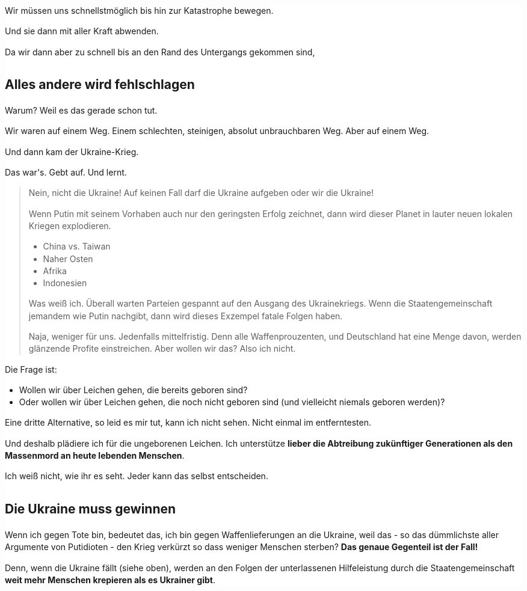 Wir müssen uns schnellstmöglich bis hin zur Katastrophe bewegen.

Und sie dann mit aller Kraft abwenden.

Da wir dann aber zu schnell bis an den Rand des Untergangs gekommen sind,


## Alles andere wird fehlschlagen

Warum?  Weil es das gerade schon tut.

Wir waren auf einem Weg.  Einem schlechten, steinigen, absolut unbrauchbaren Weg.  Aber auf einem Weg.

Und dann kam der Ukraine-Krieg.

Das war's.  Gebt auf.  Und lernt.

> Nein, nicht die Ukraine!  Auf keinen Fall darf die Ukraine aufgeben oder wir die Ukraine!
>
> Wenn Putin mit seinem Vorhaben auch nur den geringsten Erfolg zeichnet, dann wird dieser Planet in lauter neuen lokalen Kriegen explodieren.
>
> - China vs. Taiwan
> - Naher Osten
> - Afrika
> - Indonesien
>
> Was weiß ich.  Überall warten Parteien gespannt auf den Ausgang des Ukrainekriegs.  Wenn die Staatengemeinschaft jemandem wie Putin nachgibt,
> dann wird dieses Exzempel fatale Folgen haben.
>
> Naja, weniger für uns.  Jedenfalls mittelfristig.  Denn alle Waffenprouzenten, und Deutschland hat eine Menge davon, werden glänzende Profite einstreichen.
> Aber wollen wir das?  Also ich nicht.

Die Frage ist:

- Wollen wir über Leichen gehen, die bereits geboren sind?
- Oder wollen wir über Leichen gehen, die noch nicht geboren sind (und vielleicht niemals geboren werden)?

Eine dritte Alternative, so leid es mir tut, kann ich nicht sehen.  Nicht einmal im entferntesten.

Und deshalb plädiere ich für die ungeborenen Leichen.  Ich unterstütze **lieber die Abtreibung zukünftiger Generationen als den Massenmord an heute lebenden Menschen**.

Ich weiß nicht, wie ihr es seht.  Jeder kann das selbst entscheiden.


## Die Ukraine muss gewinnen

Wenn ich gegen Tote bin, bedeutet das, ich bin gegen Waffenlieferungen an die Ukraine, weil das - so das dümmlichste aller Argumente von Putidioten -
den Krieg verkürzt so dass weniger Menschen sterben?  **Das genaue Gegenteil ist der Fall!**

Denn, wenn die Ukraine fällt (siehe oben), werden an den Folgen der unterlassenen Hilfeleistung durch die Staatengemeinschaft
**weit mehr Menschen krepieren als es Ukrainer gibt**.
